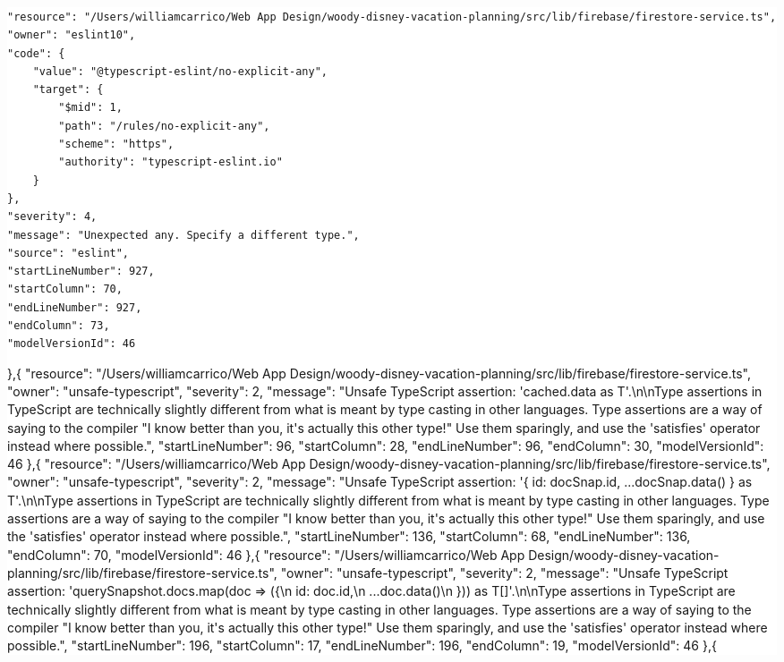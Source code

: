 	"resource": "/Users/williamcarrico/Web App Design/woody-disney-vacation-planning/src/lib/firebase/firestore-service.ts",
	"owner": "eslint10",
	"code": {
		"value": "@typescript-eslint/no-explicit-any",
		"target": {
			"$mid": 1,
			"path": "/rules/no-explicit-any",
			"scheme": "https",
			"authority": "typescript-eslint.io"
		}
	},
	"severity": 4,
	"message": "Unexpected any. Specify a different type.",
	"source": "eslint",
	"startLineNumber": 927,
	"startColumn": 70,
	"endLineNumber": 927,
	"endColumn": 73,
	"modelVersionId": 46
},{
	"resource": "/Users/williamcarrico/Web App Design/woody-disney-vacation-planning/src/lib/firebase/firestore-service.ts",
	"owner": "unsafe-typescript",
	"severity": 2,
	"message": "Unsafe TypeScript assertion: 'cached.data as T'.\n\nType assertions in TypeScript are technically slightly different from what is meant by type casting in other languages. Type assertions are a way of saying to the compiler \"I know better than you, it's actually this other type!\" Use them sparingly, and use the 'satisfies' operator instead where possible.",
	"startLineNumber": 96,
	"startColumn": 28,
	"endLineNumber": 96,
	"endColumn": 30,
	"modelVersionId": 46
},{
	"resource": "/Users/williamcarrico/Web App Design/woody-disney-vacation-planning/src/lib/firebase/firestore-service.ts",
	"owner": "unsafe-typescript",
	"severity": 2,
	"message": "Unsafe TypeScript assertion: '{ id: docSnap.id, ...docSnap.data() } as T'.\n\nType assertions in TypeScript are technically slightly different from what is meant by type casting in other languages. Type assertions are a way of saying to the compiler \"I know better than you, it's actually this other type!\" Use them sparingly, and use the 'satisfies' operator instead where possible.",
	"startLineNumber": 136,
	"startColumn": 68,
	"endLineNumber": 136,
	"endColumn": 70,
	"modelVersionId": 46
},{
	"resource": "/Users/williamcarrico/Web App Design/woody-disney-vacation-planning/src/lib/firebase/firestore-service.ts",
	"owner": "unsafe-typescript",
	"severity": 2,
	"message": "Unsafe TypeScript assertion: 'querySnapshot.docs.map(doc => ({\n                id: doc.id,\n                ...doc.data()\n            })) as T[]'.\n\nType assertions in TypeScript are technically slightly different from what is meant by type casting in other languages. Type assertions are a way of saying to the compiler \"I know better than you, it's actually this other type!\" Use them sparingly, and use the 'satisfies' operator instead where possible.",
	"startLineNumber": 196,
	"startColumn": 17,
	"endLineNumber": 196,
	"endColumn": 19,
	"modelVersionId": 46
},{